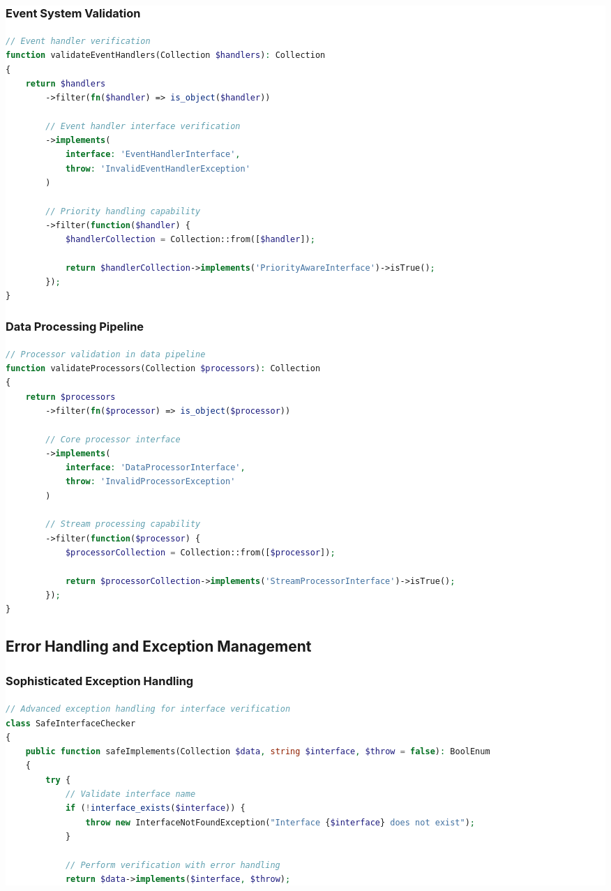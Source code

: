 ### Event System Validation
```php
// Event handler verification
function validateEventHandlers(Collection $handlers): Collection
{
    return $handlers
        ->filter(fn($handler) => is_object($handler))
        
        // Event handler interface verification
        ->implements(
            interface: 'EventHandlerInterface',
            throw: 'InvalidEventHandlerException'
        )
        
        // Priority handling capability
        ->filter(function($handler) {
            $handlerCollection = Collection::from([$handler]);
            
            return $handlerCollection->implements('PriorityAwareInterface')->isTrue();
        });
}
```

### Data Processing Pipeline
```php
// Processor validation in data pipeline
function validateProcessors(Collection $processors): Collection
{
    return $processors
        ->filter(fn($processor) => is_object($processor))
        
        // Core processor interface
        ->implements(
            interface: 'DataProcessorInterface',
            throw: 'InvalidProcessorException'
        )
        
        // Stream processing capability
        ->filter(function($processor) {
            $processorCollection = Collection::from([$processor]);
            
            return $processorCollection->implements('StreamProcessorInterface')->isTrue();
        });
}
```

## Error Handling and Exception Management

### Sophisticated Exception Handling
```php
// Advanced exception handling for interface verification
class SafeInterfaceChecker
{
    public function safeImplements(Collection $data, string $interface, $throw = false): BoolEnum
    {
        try {
            // Validate interface name
            if (!interface_exists($interface)) {
                throw new InterfaceNotFoundException("Interface {$interface} does not exist");
            }
            
            // Perform verification with error handling
            return $data->implements($interface, $throw);
```